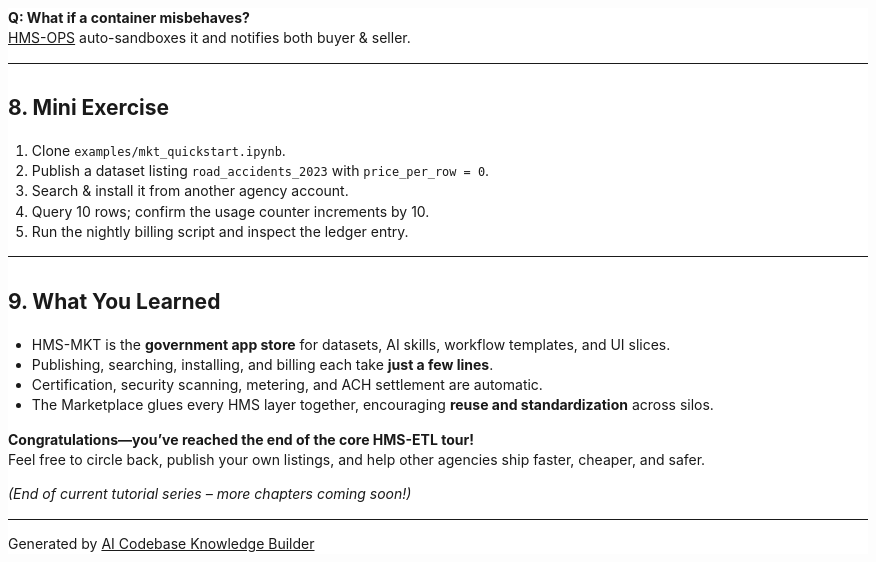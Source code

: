 **Q: What if a container misbehaves?**  
[HMS-OPS](14_operations__monitoring___devops__hms_ops__.md) auto-sandboxes it and notifies both buyer & seller.

---

## 8. Mini Exercise

1. Clone `examples/mkt_quickstart.ipynb`.  
2. Publish a dataset listing `road_accidents_2023` with `price_per_row = 0`.  
3. Search & install it from another agency account.  
4. Query 10 rows; confirm the usage counter increments by 10.  
5. Run the nightly billing script and inspect the ledger entry.

---

## 9. What You Learned

* HMS-MKT is the **government app store** for datasets, AI skills, workflow templates, and UI slices.  
* Publishing, searching, installing, and billing each take **just a few lines**.  
* Certification, security scanning, metering, and ACH settlement are automatic.  
* The Marketplace glues every HMS layer together, encouraging **reuse and standardization** across silos.

**Congratulations—you’ve reached the end of the core HMS-ETL tour!**  
Feel free to circle back, publish your own listings, and help other agencies ship faster, cheaper, and safer.

*(End of current tutorial series – more chapters coming soon!)*

---

Generated by [AI Codebase Knowledge Builder](https://github.com/The-Pocket/Tutorial-Codebase-Knowledge)